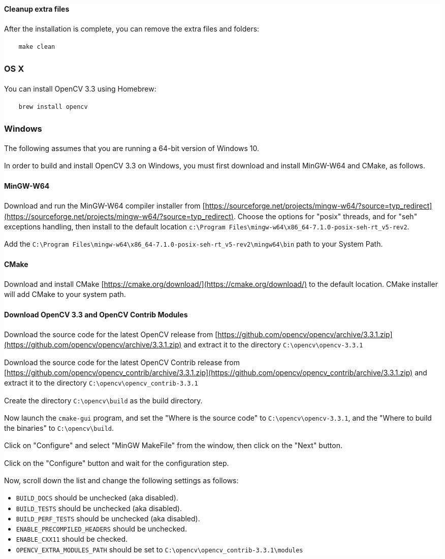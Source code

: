 #### Cleanup extra files

After the installation is complete, you can remove the extra files and folders:

		make clean

### OS X

You can install OpenCV 3.3 using Homebrew:

		brew install opencv

### Windows

The following assumes that you are running a 64-bit version of Windows 10.

In order to build and install OpenCV 3.3 on Windows, you must first download and install MinGW-W64 and CMake, as follows.

#### MinGW-W64

Download and run the MinGW-W64 compiler installer from [https://sourceforge.net/projects/mingw-w64/?source=typ_redirect](https://sourceforge.net/projects/mingw-w64/?source=typ_redirect). Choose the options for "posix" threads, and for "seh" exceptions handling, then install to the default location `c:\Program Files\mingw-w64\x86_64-7.1.0-posix-seh-rt_v5-rev2`.

Add the `C:\Program Files\mingw-w64\x86_64-7.1.0-posix-seh-rt_v5-rev2\mingw64\bin` path to your System Path.

#### CMake 

Download and install CMake [https://cmake.org/download/](https://cmake.org/download/) to the default location. CMake installer will add CMake to your system path.

#### Download OpenCV 3.3 and OpenCV Contrib Modules

Download the source code for the latest OpenCV release from [https://github.com/opencv/opencv/archive/3.3.1.zip](https://github.com/opencv/opencv/archive/3.3.1.zip) and extract it to the directory `C:\opencv\opencv-3.3.1`

Download the source code for the latest OpenCV Contrib release from [https://github.com/opencv/opencv_contrib/archive/3.3.1.zip](https://github.com/opencv/opencv_contrib/archive/3.3.1.zip) and extract it to the directory `C:\opencv\opencv_contrib-3.3.1`

Create the directory `C:\opencv\build` as the build directory.

Now launch the `cmake-gui` program, and set the "Where is the source code" to `C:\opencv\opencv-3.3.1`, and the "Where to build the binaries" to `C:\opencv\build`.

Click on "Configure" and select "MinGW MakeFile" from the window, then click on the  "Next" button.

Click on the "Configure" button and wait for the configuration step.

Now, scroll down the list and change the following settings as follows:
- `BUILD_DOCS` should be unchecked (aka disabled).
- `BUILD_TESTS` should be unchecked (aka disabled).
- `BUILD_PERF_TESTS` should be unchecked (aka disabled).
- `ENABLE_PRECOMPILED_HEADERS` should be unchecked.
- `ENABLE_CXX11` should be checked.
- `OPENCV_EXTRA_MODULES_PATH` should be set to `C:\opencv\opencv_contrib-3.3.1\modules`
